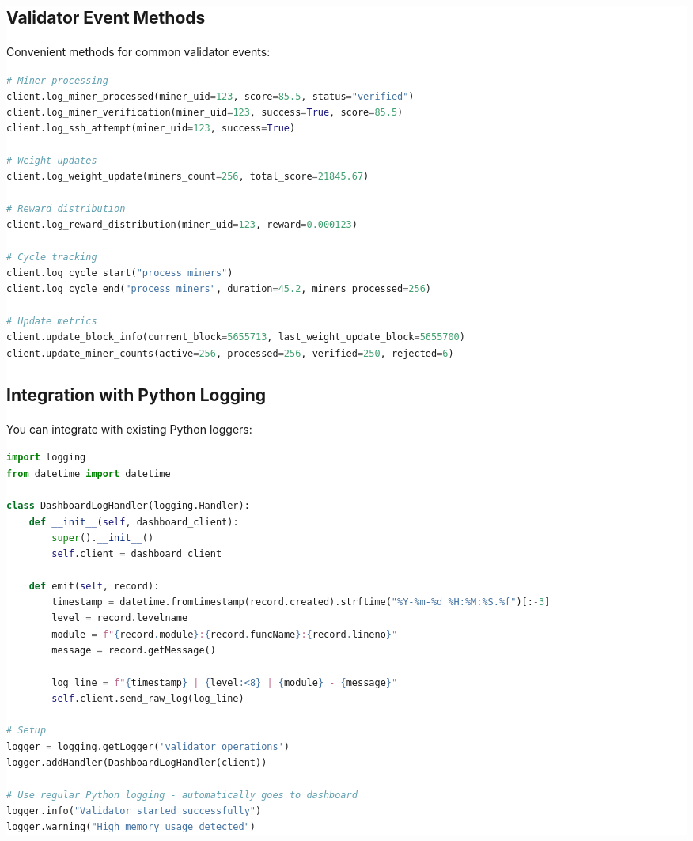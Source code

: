 ## Validator Event Methods

Convenient methods for common validator events:

```python
# Miner processing
client.log_miner_processed(miner_uid=123, score=85.5, status="verified")
client.log_miner_verification(miner_uid=123, success=True, score=85.5)
client.log_ssh_attempt(miner_uid=123, success=True)

# Weight updates
client.log_weight_update(miners_count=256, total_score=21845.67)

# Reward distribution
client.log_reward_distribution(miner_uid=123, reward=0.000123)

# Cycle tracking
client.log_cycle_start("process_miners")
client.log_cycle_end("process_miners", duration=45.2, miners_processed=256)

# Update metrics
client.update_block_info(current_block=5655713, last_weight_update_block=5655700)
client.update_miner_counts(active=256, processed=256, verified=250, rejected=6)
```

## Integration with Python Logging

You can integrate with existing Python loggers:

```python
import logging
from datetime import datetime

class DashboardLogHandler(logging.Handler):
    def __init__(self, dashboard_client):
        super().__init__()
        self.client = dashboard_client
    
    def emit(self, record):
        timestamp = datetime.fromtimestamp(record.created).strftime("%Y-%m-%d %H:%M:%S.%f")[:-3]
        level = record.levelname
        module = f"{record.module}:{record.funcName}:{record.lineno}"
        message = record.getMessage()
        
        log_line = f"{timestamp} | {level:<8} | {module} - {message}"
        self.client.send_raw_log(log_line)

# Setup
logger = logging.getLogger('validator_operations')
logger.addHandler(DashboardLogHandler(client))

# Use regular Python logging - automatically goes to dashboard
logger.info("Validator started successfully")
logger.warning("High memory usage detected")
```
